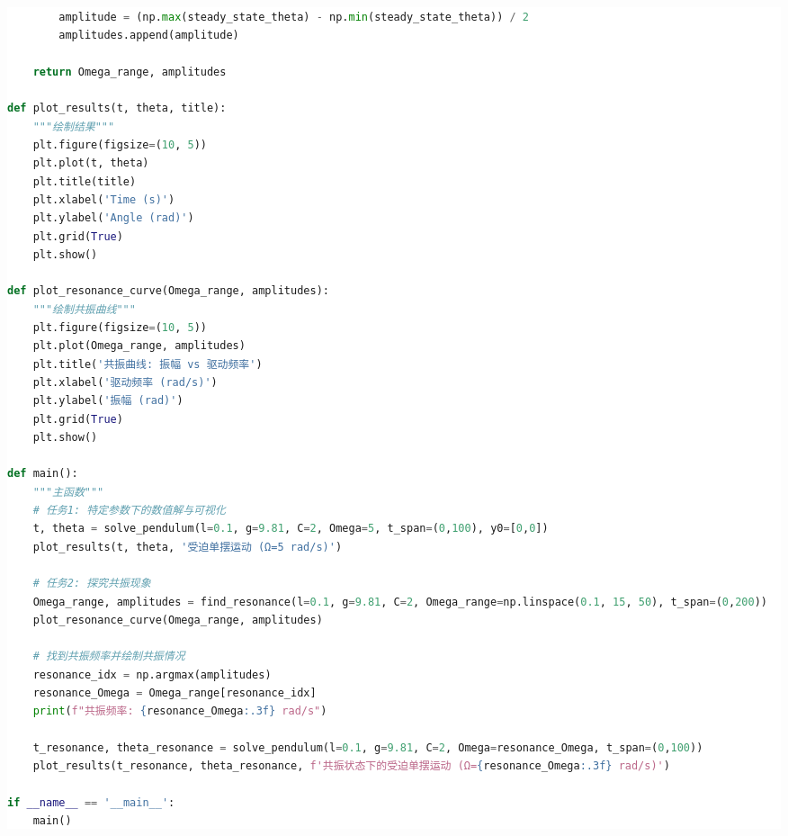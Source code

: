 ```python
        amplitude = (np.max(steady_state_theta) - np.min(steady_state_theta)) / 2
        amplitudes.append(amplitude)
    
    return Omega_range, amplitudes

def plot_results(t, theta, title):
    """绘制结果"""
    plt.figure(figsize=(10, 5))
    plt.plot(t, theta)
    plt.title(title)
    plt.xlabel('Time (s)')
    plt.ylabel('Angle (rad)')
    plt.grid(True)
    plt.show()

def plot_resonance_curve(Omega_range, amplitudes):
    """绘制共振曲线"""
    plt.figure(figsize=(10, 5))
    plt.plot(Omega_range, amplitudes)
    plt.title('共振曲线: 振幅 vs 驱动频率')
    plt.xlabel('驱动频率 (rad/s)')
    plt.ylabel('振幅 (rad)')
    plt.grid(True)
    plt.show()

def main():
    """主函数"""
    # 任务1: 特定参数下的数值解与可视化
    t, theta = solve_pendulum(l=0.1, g=9.81, C=2, Omega=5, t_span=(0,100), y0=[0,0])
    plot_results(t, theta, '受迫单摆运动 (Ω=5 rad/s)')
    
    # 任务2: 探究共振现象
    Omega_range, amplitudes = find_resonance(l=0.1, g=9.81, C=2, Omega_range=np.linspace(0.1, 15, 50), t_span=(0,200))
    plot_resonance_curve(Omega_range, amplitudes)
    
    # 找到共振频率并绘制共振情况
    resonance_idx = np.argmax(amplitudes)
    resonance_Omega = Omega_range[resonance_idx]
    print(f"共振频率: {resonance_Omega:.3f} rad/s")
    
    t_resonance, theta_resonance = solve_pendulum(l=0.1, g=9.81, C=2, Omega=resonance_Omega, t_span=(0,100))
    plot_results(t_resonance, theta_resonance, f'共振状态下的受迫单摆运动 (Ω={resonance_Omega:.3f} rad/s)')

if __name__ == '__main__':
    main()
```
